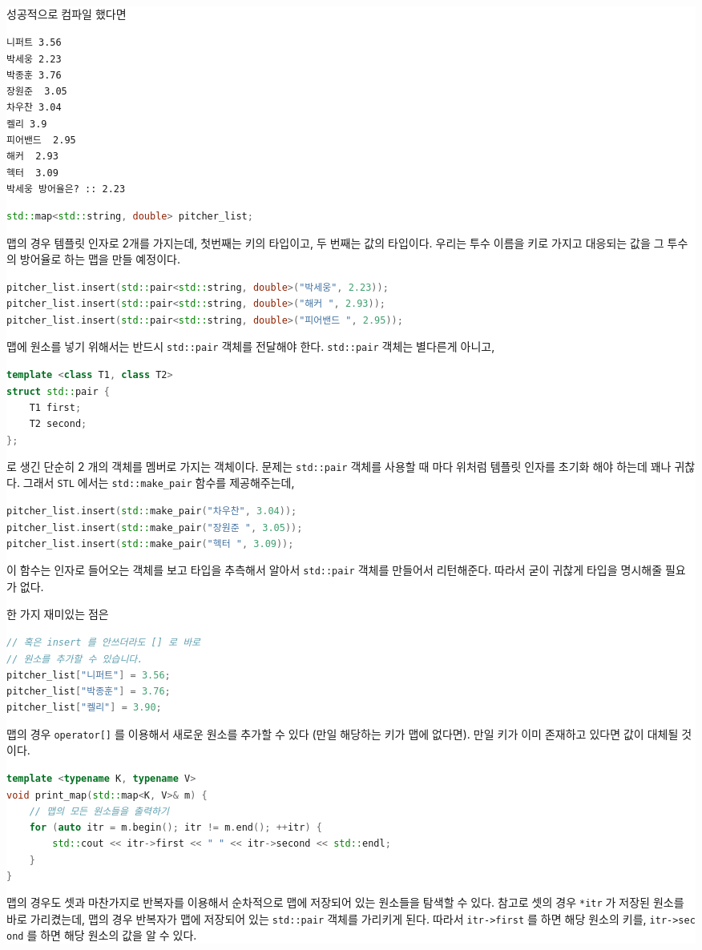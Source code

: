 성공적으로 컴파일 했다면
```
니퍼트 3.56
박세웅 2.23
박종훈 3.76
장원준  3.05
차우찬 3.04
켈리 3.9
피어밴드  2.95
해커  2.93
헥터  3.09
박세웅 방어율은? :: 2.23
```

```cpp
std::map<std::string, double> pitcher_list;
```
맵의 경우 템플릿 인자로 2개를 가지는데, 첫번째는 키의 타입이고, 두 번째는 값의 타입이다. 우리는 투수 이름을 키로 가지고 대응되는 값을 그 투수의 방어율로 하는 맵을 만들 예정이다.
```cpp
pitcher_list.insert(std::pair<std::string, double>("박세웅", 2.23));
pitcher_list.insert(std::pair<std::string, double>("해커 ", 2.93));
pitcher_list.insert(std::pair<std::string, double>("피어밴드 ", 2.95));
```
맵에 원소를 넣기 위해서는 반드시 `std::pair` 객체를 전달해야 한다. `std::pair` 객체는 별다른게 아니고,
```cpp
template <class T1, class T2>
struct std::pair {
	T1 first;
	T2 second;
};
```
로 생긴 단순히 2 개의 객체를 멤버로 가지는 객체이다. 문제는 `std::pair` 객체를 사용할 때 마다 위처럼 템플릿 인자를 초기화 해야 하는데 꽤나 귀찮다. 그래서 `STL` 에서는 `std::make_pair` 함수를 제공해주는데,
```cpp
pitcher_list.insert(std::make_pair("차우찬", 3.04));
pitcher_list.insert(std::make_pair("장원준 ", 3.05));
pitcher_list.insert(std::make_pair("헥터 ", 3.09));
```
이 함수는 인자로 들어오는 객체를 보고 타입을 추측해서 알아서 `std::pair` 객체를 만들어서 리턴해준다. 따라서 굳이 귀찮게 타입을 명시해줄 필요가 없다.

한 가지 재미있는 점은
```cpp
// 혹은 insert 를 안쓰더라도 [] 로 바로
// 원소를 추가할 수 있습니다.
pitcher_list["니퍼트"] = 3.56;
pitcher_list["박종훈"] = 3.76;
pitcher_list["켈리"] = 3.90;
```
맵의 경우 `operator[]` 를 이용해서 새로운 원소를 추가할 수 있다 (만일 해당하는 키가 맵에 없다면). 만일 키가 이미 존재하고 있다면 값이 대체될 것이다.

```cpp
template <typename K, typename V>
void print_map(std::map<K, V>& m) {
	// 맵의 모든 원소들을 출력하기
	for (auto itr = m.begin(); itr != m.end(); ++itr) {
		std::cout << itr->first << " " << itr->second << std::endl;
	}
}
```
맵의 경우도 셋과 마찬가지로 반복자를 이용해서 순차적으로 맵에 저장되어 있는 원소들을 탐색할 수 있다. 참고로 셋의 경우 `*itr` 가 저장된 원소를 바로 가리켰는데, 맵의 경우 반복자가 맵에 저장되어 있는 `std::pair` 객체를 가리키게 된다.
따라서 `itr->first` 를 하면 해당 원소의 키를, `itr->second` 를 하면 해당 원소의 값을 알 수 있다.
